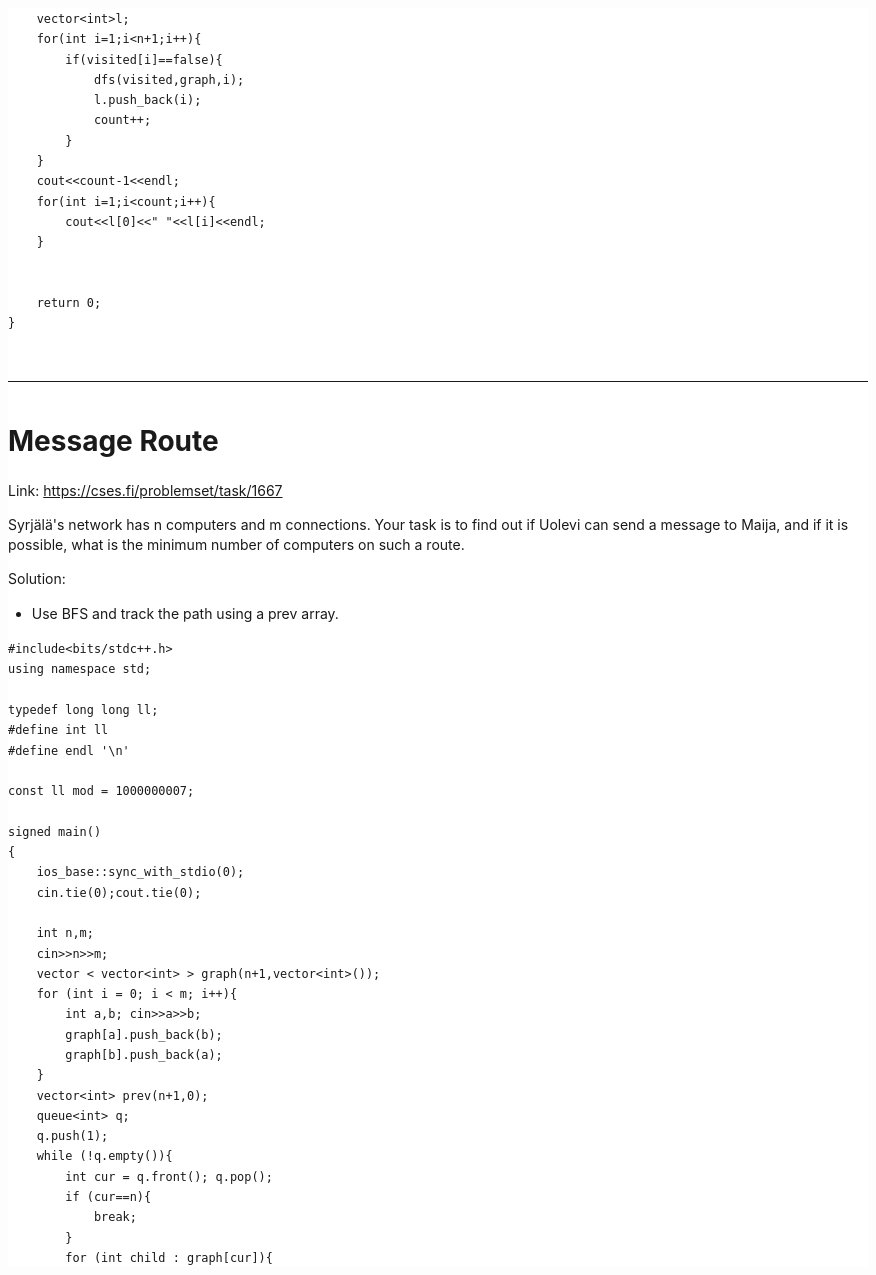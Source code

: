 ```CPP:
    vector<int>l;
    for(int i=1;i<n+1;i++){
        if(visited[i]==false){
            dfs(visited,graph,i);
            l.push_back(i);
            count++;
        }
    }
    cout<<count-1<<endl;
    for(int i=1;i<count;i++){
        cout<<l[0]<<" "<<l[i]<<endl;
    }
 
    
    return 0;
}
```

<br>

___

# Message Route

Link: https://cses.fi/problemset/task/1667

Syrjälä's network has n computers and m connections. Your task is to find out if Uolevi can send a message to Maija, and if it is possible, what is the minimum number of computers on such a route.

Solution:
- Use BFS and track the path using a prev array.

```CPP:
#include<bits/stdc++.h>
using namespace std;

typedef long long ll;
#define int ll
#define endl '\n'

const ll mod = 1000000007;

signed main()
{
    ios_base::sync_with_stdio(0);
    cin.tie(0);cout.tie(0);

    int n,m;
    cin>>n>>m;
    vector < vector<int> > graph(n+1,vector<int>());
    for (int i = 0; i < m; i++){
        int a,b; cin>>a>>b;
        graph[a].push_back(b);
        graph[b].push_back(a);
    }
    vector<int> prev(n+1,0);
    queue<int> q;
    q.push(1);
    while (!q.empty()){
        int cur = q.front(); q.pop();
        if (cur==n){
            break;
        }
        for (int child : graph[cur]){
```